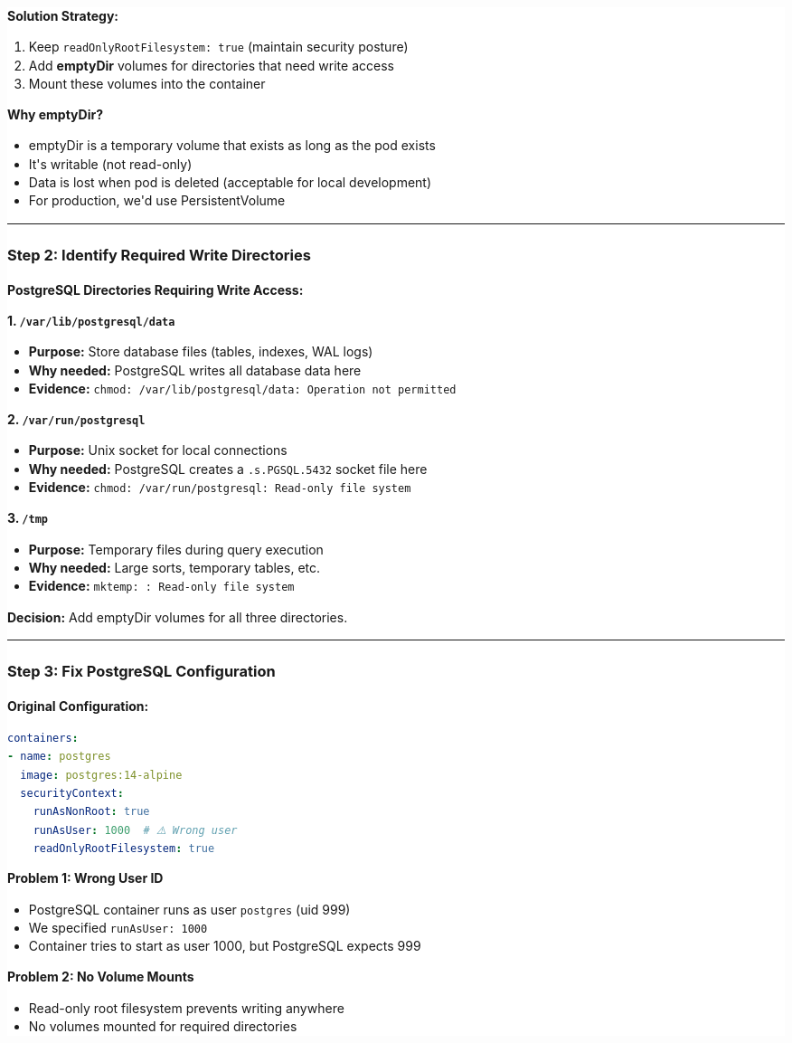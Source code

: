 **Solution Strategy:**
1. Keep `readOnlyRootFilesystem: true` (maintain security posture)
2. Add **emptyDir** volumes for directories that need write access
3. Mount these volumes into the container

**Why emptyDir?**
- emptyDir is a temporary volume that exists as long as the pod exists
- It's writable (not read-only)
- Data is lost when pod is deleted (acceptable for local development)
- For production, we'd use PersistentVolume

---

### Step 2: Identify Required Write Directories

**PostgreSQL Directories Requiring Write Access:**

**1. `/var/lib/postgresql/data`**
- **Purpose:** Store database files (tables, indexes, WAL logs)
- **Why needed:** PostgreSQL writes all database data here
- **Evidence:** `chmod: /var/lib/postgresql/data: Operation not permitted`

**2. `/var/run/postgresql`**
- **Purpose:** Unix socket for local connections
- **Why needed:** PostgreSQL creates a `.s.PGSQL.5432` socket file here
- **Evidence:** `chmod: /var/run/postgresql: Read-only file system`

**3. `/tmp`**
- **Purpose:** Temporary files during query execution
- **Why needed:** Large sorts, temporary tables, etc.
- **Evidence:** `mktemp: : Read-only file system`

**Decision:** Add emptyDir volumes for all three directories.

---

### Step 3: Fix PostgreSQL Configuration

**Original Configuration:**
```yaml
containers:
- name: postgres
  image: postgres:14-alpine
  securityContext:
    runAsNonRoot: true
    runAsUser: 1000  # ⚠️ Wrong user
    readOnlyRootFilesystem: true
```

**Problem 1: Wrong User ID**
- PostgreSQL container runs as user `postgres` (uid 999)
- We specified `runAsUser: 1000`
- Container tries to start as user 1000, but PostgreSQL expects 999

**Problem 2: No Volume Mounts**
- Read-only root filesystem prevents writing anywhere
- No volumes mounted for required directories
